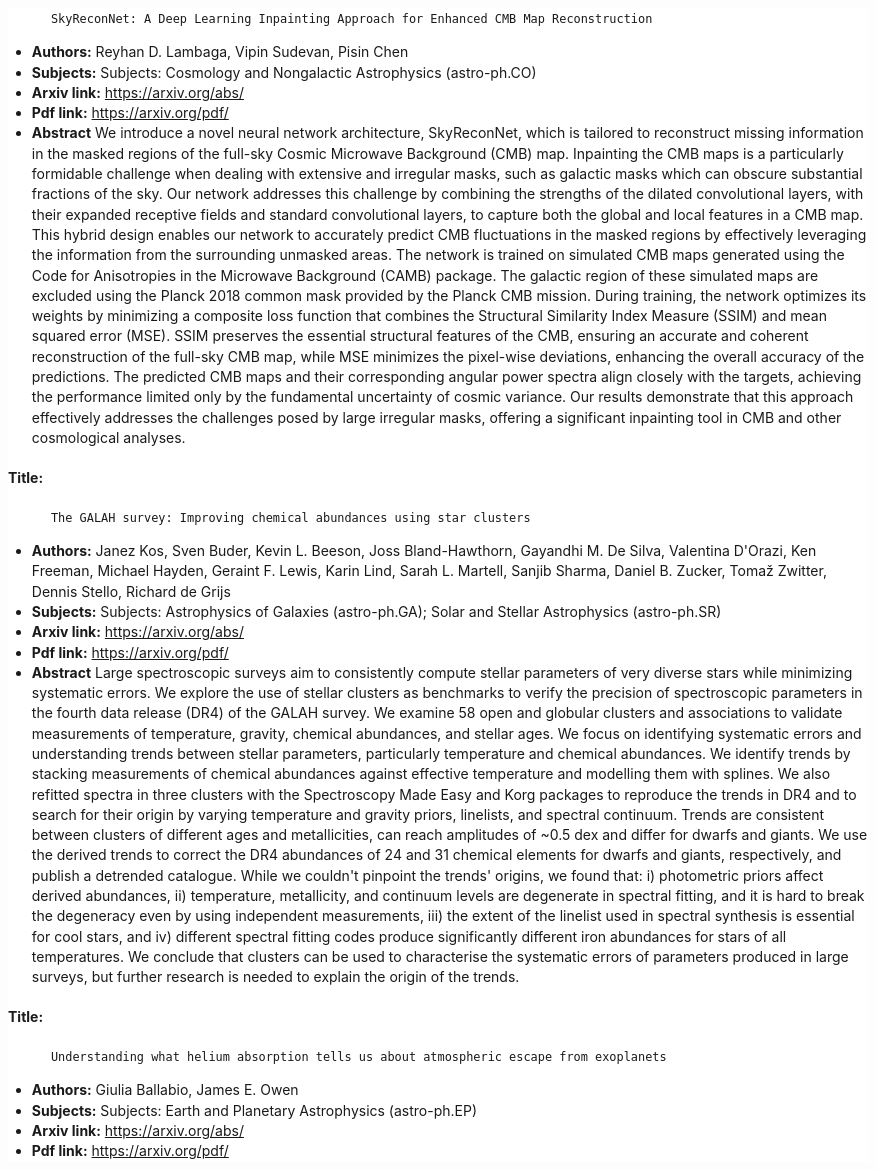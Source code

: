           SkyReconNet: A Deep Learning Inpainting Approach for Enhanced CMB Map Reconstruction
 - **Authors:** Reyhan D. Lambaga, Vipin Sudevan, Pisin Chen
 - **Subjects:** Subjects:
Cosmology and Nongalactic Astrophysics (astro-ph.CO)
 - **Arxiv link:** https://arxiv.org/abs/
 - **Pdf link:** https://arxiv.org/pdf/
 - **Abstract**
 We introduce a novel neural network architecture, SkyReconNet, which is tailored to reconstruct missing information in the masked regions of the full-sky Cosmic Microwave Background (CMB) map. Inpainting the CMB maps is a particularly formidable challenge when dealing with extensive and irregular masks, such as galactic masks which can obscure substantial fractions of the sky. Our network addresses this challenge by combining the strengths of the dilated convolutional layers, with their expanded receptive fields and standard convolutional layers, to capture both the global and local features in a CMB map. This hybrid design enables our network to accurately predict CMB fluctuations in the masked regions by effectively leveraging the information from the surrounding unmasked areas. The network is trained on simulated CMB maps generated using the Code for Anisotropies in the Microwave Background (CAMB) package. The galactic region of these simulated maps are excluded using the Planck 2018 common mask provided by the Planck CMB mission. During training, the network optimizes its weights by minimizing a composite loss function that combines the Structural Similarity Index Measure (SSIM) and mean squared error (MSE). SSIM preserves the essential structural features of the CMB, ensuring an accurate and coherent reconstruction of the full-sky CMB map, while MSE minimizes the pixel-wise deviations, enhancing the overall accuracy of the predictions. The predicted CMB maps and their corresponding angular power spectra align closely with the targets, achieving the performance limited only by the fundamental uncertainty of cosmic variance. Our results demonstrate that this approach effectively addresses the challenges posed by large irregular masks, offering a significant inpainting tool in CMB and other cosmological analyses.
#### Title:
          The GALAH survey: Improving chemical abundances using star clusters
 - **Authors:** Janez Kos, Sven Buder, Kevin L. Beeson, Joss Bland-Hawthorn, Gayandhi M. De Silva, Valentina D'Orazi, Ken Freeman, Michael Hayden, Geraint F. Lewis, Karin Lind, Sarah L. Martell, Sanjib Sharma, Daniel B. Zucker, Tomaž Zwitter, Dennis Stello, Richard de Grijs
 - **Subjects:** Subjects:
Astrophysics of Galaxies (astro-ph.GA); Solar and Stellar Astrophysics (astro-ph.SR)
 - **Arxiv link:** https://arxiv.org/abs/
 - **Pdf link:** https://arxiv.org/pdf/
 - **Abstract**
 Large spectroscopic surveys aim to consistently compute stellar parameters of very diverse stars while minimizing systematic errors. We explore the use of stellar clusters as benchmarks to verify the precision of spectroscopic parameters in the fourth data release (DR4) of the GALAH survey. We examine 58 open and globular clusters and associations to validate measurements of temperature, gravity, chemical abundances, and stellar ages. We focus on identifying systematic errors and understanding trends between stellar parameters, particularly temperature and chemical abundances. We identify trends by stacking measurements of chemical abundances against effective temperature and modelling them with splines. We also refitted spectra in three clusters with the Spectroscopy Made Easy and Korg packages to reproduce the trends in DR4 and to search for their origin by varying temperature and gravity priors, linelists, and spectral continuum. Trends are consistent between clusters of different ages and metallicities, can reach amplitudes of ~0.5 dex and differ for dwarfs and giants. We use the derived trends to correct the DR4 abundances of 24 and 31 chemical elements for dwarfs and giants, respectively, and publish a detrended catalogue. While we couldn't pinpoint the trends' origins, we found that: i) photometric priors affect derived abundances, ii) temperature, metallicity, and continuum levels are degenerate in spectral fitting, and it is hard to break the degeneracy even by using independent measurements, iii) the extent of the linelist used in spectral synthesis is essential for cool stars, and iv) different spectral fitting codes produce significantly different iron abundances for stars of all temperatures. We conclude that clusters can be used to characterise the systematic errors of parameters produced in large surveys, but further research is needed to explain the origin of the trends.
#### Title:
          Understanding what helium absorption tells us about atmospheric escape from exoplanets
 - **Authors:** Giulia Ballabio, James E. Owen
 - **Subjects:** Subjects:
Earth and Planetary Astrophysics (astro-ph.EP)
 - **Arxiv link:** https://arxiv.org/abs/
 - **Pdf link:** https://arxiv.org/pdf/